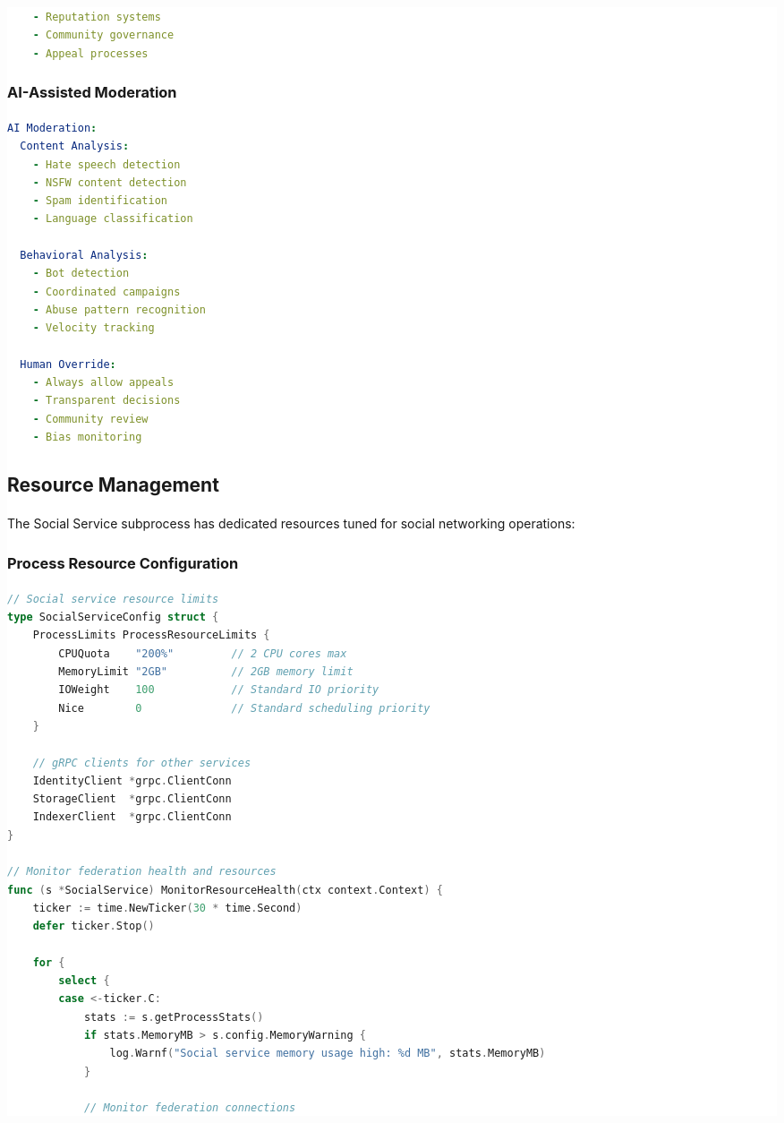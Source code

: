 ```yaml
    - Reputation systems
    - Community governance
    - Appeal processes
```

### AI-Assisted Moderation

```yaml
AI Moderation:
  Content Analysis:
    - Hate speech detection
    - NSFW content detection
    - Spam identification
    - Language classification
    
  Behavioral Analysis:
    - Bot detection
    - Coordinated campaigns
    - Abuse pattern recognition
    - Velocity tracking
    
  Human Override:
    - Always allow appeals
    - Transparent decisions
    - Community review
    - Bias monitoring
```

## Resource Management

The Social Service subprocess has dedicated resources tuned for social networking operations:

### Process Resource Configuration

```go
// Social service resource limits
type SocialServiceConfig struct {
    ProcessLimits ProcessResourceLimits {
        CPUQuota    "200%"         // 2 CPU cores max
        MemoryLimit "2GB"          // 2GB memory limit
        IOWeight    100            // Standard IO priority
        Nice        0              // Standard scheduling priority
    }
    
    // gRPC clients for other services
    IdentityClient *grpc.ClientConn
    StorageClient  *grpc.ClientConn
    IndexerClient  *grpc.ClientConn
}

// Monitor federation health and resources
func (s *SocialService) MonitorResourceHealth(ctx context.Context) {
    ticker := time.NewTicker(30 * time.Second)
    defer ticker.Stop()
    
    for {
        select {
        case <-ticker.C:
            stats := s.getProcessStats()
            if stats.MemoryMB > s.config.MemoryWarning {
                log.Warnf("Social service memory usage high: %d MB", stats.MemoryMB)
            }
            
            // Monitor federation connections
```